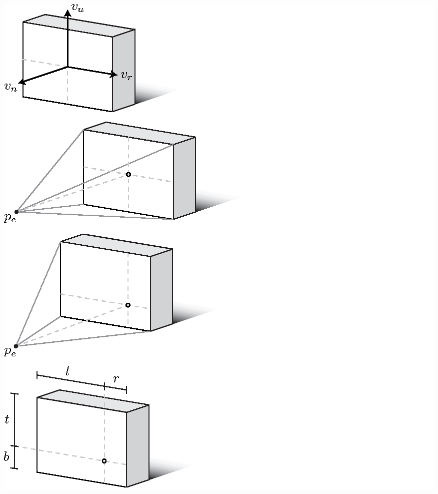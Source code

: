 ![alt text](image-4.png)

![alt text](image-5.png)

![alt text](image-6.png)

![alt text](image-7.png)
